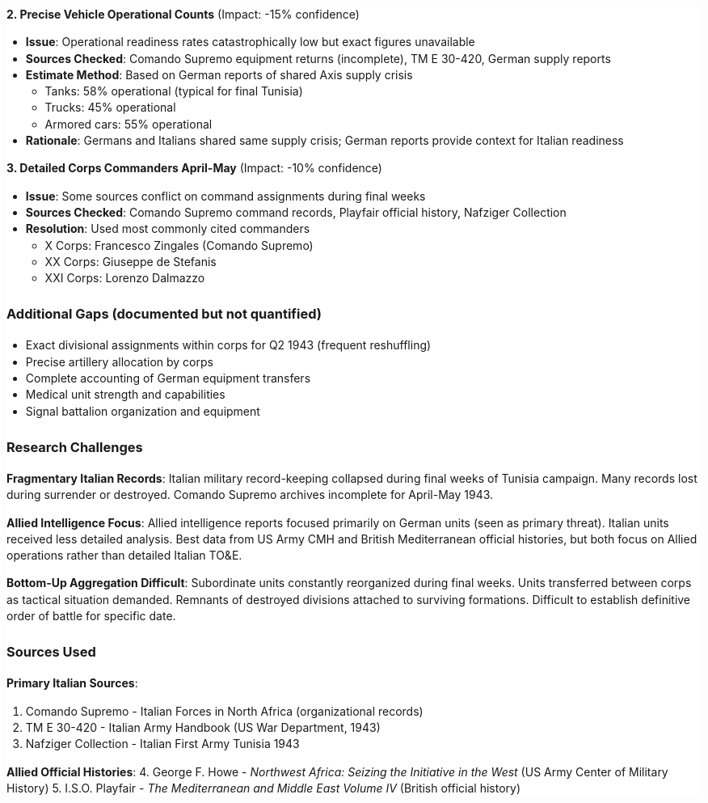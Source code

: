 **2. Precise Vehicle Operational Counts** (Impact: -15% confidence)
- **Issue**: Operational readiness rates catastrophically low but exact figures unavailable
- **Sources Checked**: Comando Supremo equipment returns (incomplete), TM E 30-420, German supply reports
- **Estimate Method**: Based on German reports of shared Axis supply crisis
  - Tanks: 58% operational (typical for final Tunisia)
  - Trucks: 45% operational
  - Armored cars: 55% operational
- **Rationale**: Germans and Italians shared same supply crisis; German reports provide context for Italian readiness

**3. Detailed Corps Commanders April-May** (Impact: -10% confidence)
- **Issue**: Some sources conflict on command assignments during final weeks
- **Sources Checked**: Comando Supremo command records, Playfair official history, Nafziger Collection
- **Resolution**: Used most commonly cited commanders
  - X Corps: Francesco Zingales (Comando Supremo)
  - XX Corps: Giuseppe de Stefanis
  - XXI Corps: Lorenzo Dalmazzo

### Additional Gaps (documented but not quantified)
- Exact divisional assignments within corps for Q2 1943 (frequent reshuffling)
- Precise artillery allocation by corps
- Complete accounting of German equipment transfers
- Medical unit strength and capabilities
- Signal battalion organization and equipment

### Research Challenges

**Fragmentary Italian Records**:
Italian military record-keeping collapsed during final weeks of Tunisia campaign. Many records lost during surrender or destroyed. Comando Supremo archives incomplete for April-May 1943.

**Allied Intelligence Focus**:
Allied intelligence reports focused primarily on German units (seen as primary threat). Italian units received less detailed analysis. Best data from US Army CMH and British Mediterranean official histories, but both focus on Allied operations rather than detailed Italian TO&E.

**Bottom-Up Aggregation Difficult**:
Subordinate units constantly reorganized during final weeks. Units transferred between corps as tactical situation demanded. Remnants of destroyed divisions attached to surviving formations. Difficult to establish definitive order of battle for specific date.

### Sources Used

**Primary Italian Sources**:
1. Comando Supremo - Italian Forces in North Africa (organizational records)
2. TM E 30-420 - Italian Army Handbook (US War Department, 1943)
3. Nafziger Collection - Italian First Army Tunisia 1943

**Allied Official Histories**:
4. George F. Howe - *Northwest Africa: Seizing the Initiative in the West* (US Army Center of Military History)
5. I.S.O. Playfair - *The Mediterranean and Middle East Volume IV* (British official history)
